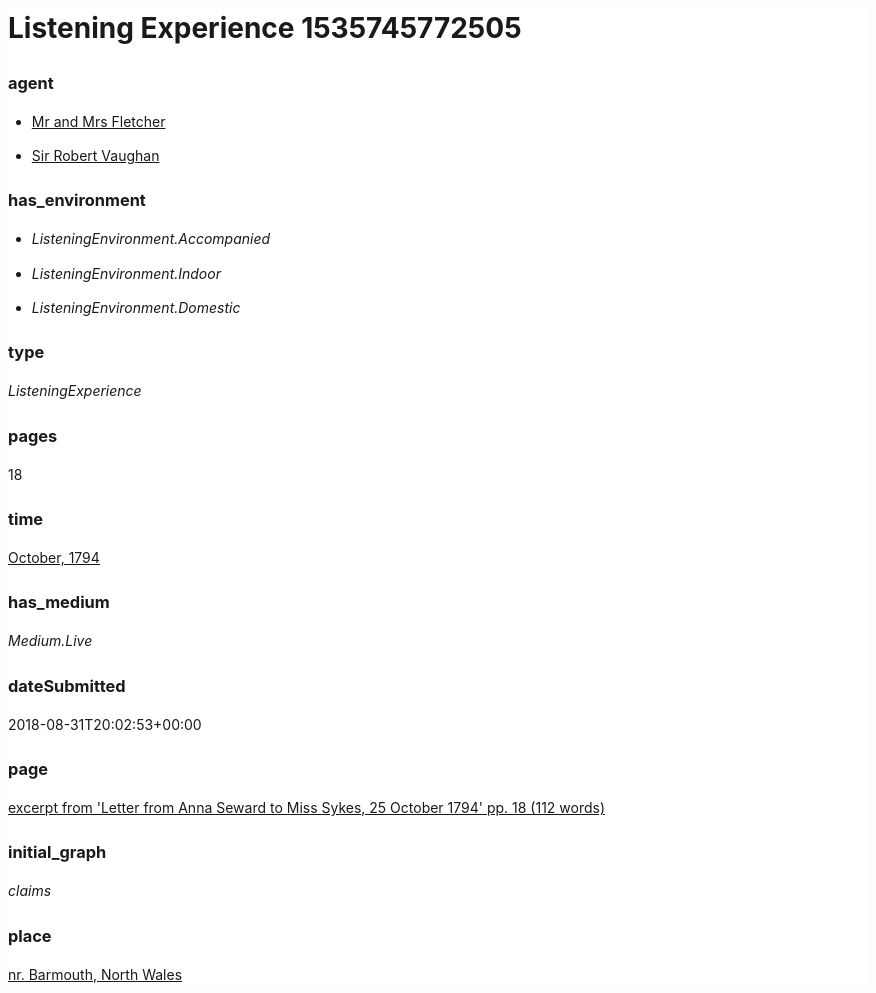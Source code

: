 # Listening Experience 1535745772505

### agent

 - [Mr and Mrs Fletcher](#Mr-and-Mrs-Fletcher)

 - [Sir Robert Vaughan](#Sir-Robert-Vaughan)

### has_environment

 - *ListeningEnvironment.Accompanied*

 - *ListeningEnvironment.Indoor*

 - *ListeningEnvironment.Domestic*

### type


*ListeningExperience*

### pages


18

### time


[October, 1794](#October-1794)

### has_medium


*Medium.Live*

### dateSubmitted


2018-08-31T20:02:53+00:00

### page


[excerpt from 'Letter from Anna Seward to Miss Sykes, 25 October 1794' pp. 18 (112 words)](#excerpt-from-'Letter-from-Anna-Seward-to-Miss-Sykes-25-October-1794'-pp.-18-(112-words))

### initial_graph


*claims*

### place


[nr. Barmouth, North Wales](#nr.-Barmouth-North-Wales)
